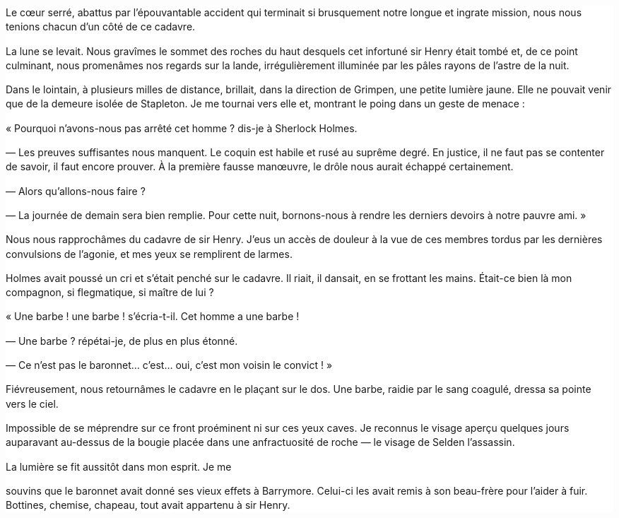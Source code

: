 Le cœur serré, abattus par l’épouvantable accident qui terminait si
brusquement notre longue et ingrate mission, nous nous tenions chacun
d’un côté de ce cadavre.

La lune se levait. Nous gravîmes le sommet des roches du haut desquels
cet infortuné sir Henry était tombé et, de ce point culminant, nous
promenâmes nos regards sur la lande, irrégulièrement illuminée par les
pâles rayons de l’astre de la nuit.

Dans le lointain, à plusieurs milles de distance, brillait, dans la
direction de Grimpen, une petite lumière jaune. Elle ne pouvait venir
que de la demeure isolée de Stapleton. Je me tournai vers elle et,
montrant le poing dans un geste de menace :

« Pourquoi n’avons-nous pas arrêté cet homme ? dis-je à Sherlock
Holmes.




— Les preuves suffisantes nous manquent. Le coquin est habile et rusé au
suprême degré. En justice, il ne faut pas se contenter de savoir, il
faut encore prouver. À la première fausse manœuvre, le drôle nous aurait
échappé certainement.

— Alors qu’allons-nous faire ?

— La journée de demain sera bien remplie. Pour cette nuit, bornons-nous
à rendre les derniers devoirs à notre pauvre ami. »

Nous nous rapprochâmes du cadavre de sir Henry. J’eus un accès de
douleur à la vue de ces membres tordus par les dernières convulsions de
l’agonie, et mes yeux se remplirent de larmes.

Holmes avait poussé un cri et s’était penché sur le cadavre. Il riait,
il dansait, en se frottant les mains. Était-ce bien là mon compagnon, si
flegmatique, si maître de lui ?

« Une barbe ! une barbe ! s’écria-t-il. Cet homme a une barbe !

— Une barbe ? répétai-je, de plus en plus étonné.

— Ce n’est pas le baronnet… c’est… oui, c’est mon voisin le convict ! »

Fiévreusement, nous retournâmes le cadavre en le plaçant sur le dos. Une
barbe, raidie par le sang coagulé, dressa sa pointe vers le ciel.

Impossible de se méprendre sur ce front proéminent ni sur ces yeux
caves. Je reconnus le visage aperçu quelques jours auparavant au-dessus
de la bougie placée dans une anfractuosité de roche — le visage de
Selden l’assassin.

La lumière se fit aussitôt dans mon esprit. Je me


souvins
que le baronnet avait donné ses vieux effets à Barrymore. Celui-ci les
avait remis à son beau-frère pour l’aider à fuir. Bottines, chemise,
chapeau, tout avait appartenu à sir Henry.
